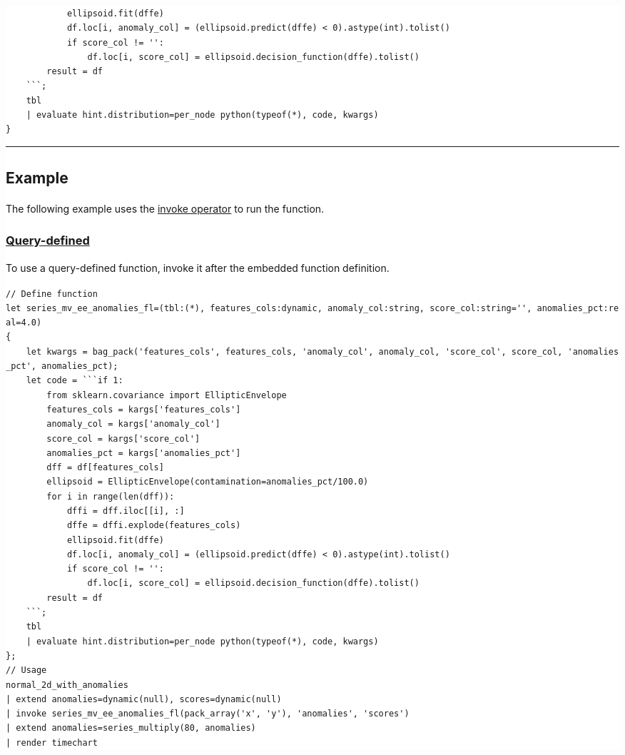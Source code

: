 ~~~kusto
            ellipsoid.fit(dffe)
            df.loc[i, anomaly_col] = (ellipsoid.predict(dffe) < 0).astype(int).tolist()
            if score_col != '':
                df.loc[i, score_col] = ellipsoid.decision_function(dffe).tolist()
        result = df
    ```;
    tbl
    | evaluate hint.distribution=per_node python(typeof(*), code, kwargs)
}
~~~

---

## Example

The following example uses the [invoke operator](../query/invoke-operator.md) to run the function.

### [Query-defined](#tab/query-defined)

To use a query-defined function, invoke it after the embedded function definition.

```kusto
// Define function
let series_mv_ee_anomalies_fl=(tbl:(*), features_cols:dynamic, anomaly_col:string, score_col:string='', anomalies_pct:real=4.0)
{
    let kwargs = bag_pack('features_cols', features_cols, 'anomaly_col', anomaly_col, 'score_col', score_col, 'anomalies_pct', anomalies_pct);
    let code = ```if 1:
        from sklearn.covariance import EllipticEnvelope
        features_cols = kargs['features_cols']
        anomaly_col = kargs['anomaly_col']
        score_col = kargs['score_col']
        anomalies_pct = kargs['anomalies_pct']
        dff = df[features_cols]
        ellipsoid = EllipticEnvelope(contamination=anomalies_pct/100.0)
        for i in range(len(dff)):
            dffi = dff.iloc[[i], :]
            dffe = dffi.explode(features_cols)
            ellipsoid.fit(dffe)
            df.loc[i, anomaly_col] = (ellipsoid.predict(dffe) < 0).astype(int).tolist()
            if score_col != '':
                df.loc[i, score_col] = ellipsoid.decision_function(dffe).tolist()
        result = df
    ```;
    tbl
    | evaluate hint.distribution=per_node python(typeof(*), code, kwargs)
};
// Usage
normal_2d_with_anomalies
| extend anomalies=dynamic(null), scores=dynamic(null)
| invoke series_mv_ee_anomalies_fl(pack_array('x', 'y'), 'anomalies', 'scores')
| extend anomalies=series_multiply(80, anomalies)
| render timechart
```
